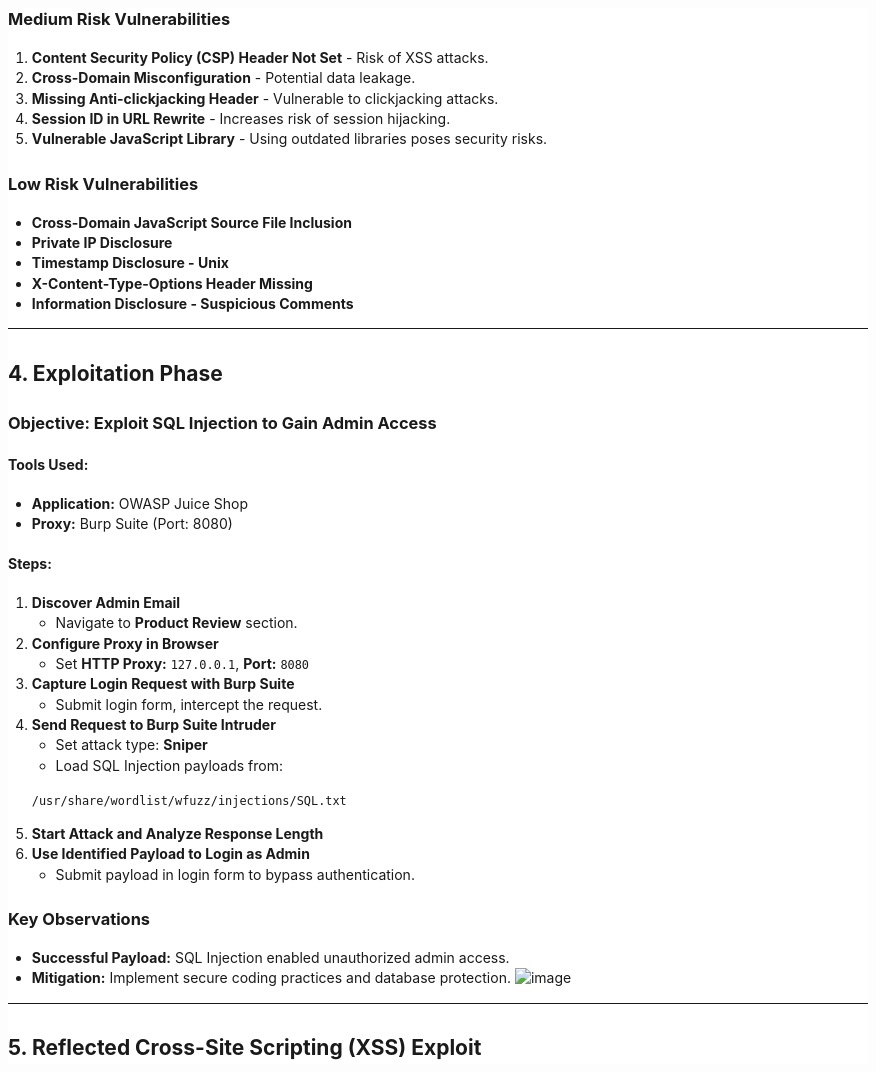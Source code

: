 ### Medium Risk Vulnerabilities
1. **Content Security Policy (CSP) Header Not Set** - Risk of XSS attacks.
2. **Cross-Domain Misconfiguration** - Potential data leakage.
3. **Missing Anti-clickjacking Header** - Vulnerable to clickjacking attacks.
4. **Session ID in URL Rewrite** - Increases risk of session hijacking.
5. **Vulnerable JavaScript Library** - Using outdated libraries poses security risks.

### Low Risk Vulnerabilities
- **Cross-Domain JavaScript Source File Inclusion**
- **Private IP Disclosure**
- **Timestamp Disclosure - Unix**
- **X-Content-Type-Options Header Missing**
- **Information Disclosure - Suspicious Comments**

---

## 4. Exploitation Phase

### Objective: Exploit SQL Injection to Gain Admin Access

#### **Tools Used:**
- **Application:** OWASP Juice Shop
- **Proxy:** Burp Suite (Port: 8080)

#### **Steps:**
1. **Discover Admin Email**
   - Navigate to **Product Review** section.
2. **Configure Proxy in Browser**
   - Set **HTTP Proxy:** `127.0.0.1`, **Port:** `8080`
3. **Capture Login Request with Burp Suite**
   - Submit login form, intercept the request.
4. **Send Request to Burp Suite Intruder**
   - Set attack type: **Sniper**
   - Load SQL Injection payloads from:
   ```bash
   /usr/share/wordlist/wfuzz/injections/SQL.txt
   ```
5. **Start Attack and Analyze Response Length**
6. **Use Identified Payload to Login as Admin**
   - Submit payload in login form to bypass authentication.

### **Key Observations**
- **Successful Payload:** SQL Injection enabled unauthorized admin access.
- **Mitigation:** Implement secure coding practices and database protection.
![image](https://github.com/user-attachments/assets/ecc84b53-b330-4eb7-a546-c046cb018bca)


---

## 5. Reflected Cross-Site Scripting (XSS) Exploit
